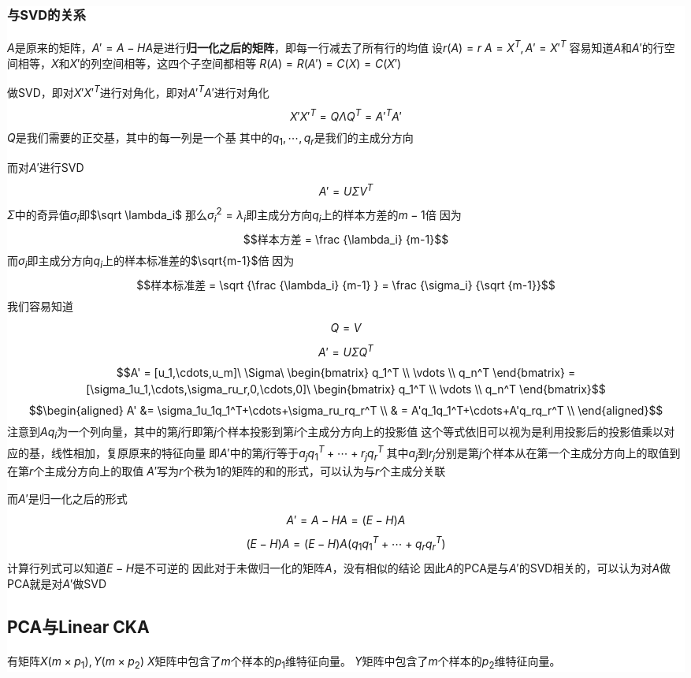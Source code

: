 ### 与SVD的关系
$A$是原来的矩阵，$A' = A - HA$是进行**归一化之后的矩阵**，即每一行减去了所有行的均值
设$r(A) = r$
$A = X^T, A' = X'^T$
容易知道$A$和$A'$的行空间相等，$X$和$X'$的列空间相等，这四个子空间都相等
$R(A) = R(A') = C(X) = C(X')$

做SVD，即对$X'X'^T$进行对角化，即对$A'^TA'$进行对角化
$$X'X'^T = Q\Lambda Q^T = A'^TA'$$
$Q$是我们需要的正交基，其中的每一列是一个基
其中的$q_1,\cdots,q_r$是我们的主成分方向

而对$A'$进行SVD
$$A' = U\Sigma V^T$$
$\Sigma$中的奇异值$\sigma_i$即$\sqrt \lambda_i$
那么$\sigma_i^2 = \lambda_i$即主成分方向$q_i$上的样本方差的$m-1$倍
因为 $$样本方差 = \frac {\lambda_i} {m-1}$$
而$\sigma_i$即主成分方向$q_i$上的样本标准差的$\sqrt{m-1}$倍
因为 $$样本标准差 = \sqrt {\frac {\lambda_i} {m-1} } = \frac {\sigma_i} {\sqrt {m-1}}$$
我们容易知道$$Q=V$$
$$
A' = U\Sigma Q^T
$$
$$A' = [u_1,\cdots,u_m]\  \Sigma\  \begin{bmatrix}
q_1^T \\
\vdots \\
q_n^T
\end{bmatrix} = [\sigma_1u_1,\cdots,\sigma_ru_r,0,\cdots,0]\ \begin{bmatrix}
q_1^T \\
\vdots \\
q_n^T
\end{bmatrix}$$
$$\begin{aligned}
A' &= \sigma_1u_1q_1^T+\cdots+\sigma_ru_rq_r^T \\
& = A'q_1q_1^T+\cdots+A'q_rq_r^T \\
\end{aligned}$$
注意到$Aq_i$为一个列向量，其中的第$j$行即第$j$个样本投影到第$i$个主成分方向上的投影值
这个等式依旧可以视为是利用投影后的投影值乘以对应的基，线性相加，复原原来的特征向量
即$A'$中的第$j$行等于$a_jq_1^T+\cdots+r_jq_r^T$
其中$a_j$到$r_j$分别是第$j$个样本从在第一个主成分方向上的取值到在第$r$个主成分方向上的取值
$A'$写为$r$个秩为1的矩阵的和的形式，可以认为与$r$个主成分关联

而$A'$是归一化之后的形式
$$A' = A-HA = (E-H)A$$
$$(E-H)A = (E-H)A(q_1q_1^T+\cdots+q_rq_r^T)$$
计算行列式可以知道$E-H$是不可逆的
因此对于未做归一化的矩阵$A$，没有相似的结论
因此$A$的PCA是与$A'$的SVD相关的，可以认为对$A$做PCA就是对$A'$做SVD

## PCA与Linear CKA
有矩阵$X(m\times p_1),Y(m\times p_2)$
$X$矩阵中包含了$m$个样本的$p_1$维特征向量。
$Y$矩阵中包含了$m$个样本的$p_2$维特征向量。
